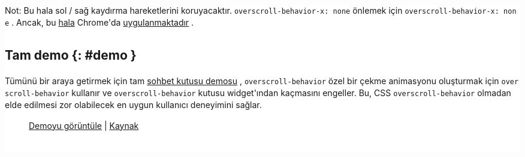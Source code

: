 Not: Bu hala sol / sağ kaydırma hareketlerini koruyacaktır.
`overscroll-behavior-x: none` önlemek için `overscroll-behavior-x: none` .
Ancak, bu [hala](https://crbug.com/762023) Chrome'da
[uygulanmaktadır](https://crbug.com/762023) .

## Tam demo {: #demo }

Tümünü bir araya getirmek için tam [sohbet kutusu
demosu](https://ebidel.github.io/demos/chatbox.html) , `overscroll-behavior`
özel bir çekme animasyonu oluşturmak için `overscroll-behavior` kullanır ve
`overscroll-behavior` kutusu widget'ından kaçmasını engeller. Bu, CSS
`overscroll-behavior` olmadan elde edilmesi zor olabilecek en uygun kullanıcı
deneyimini sağlar.

<figure>
  <a href="https://ebidel.github.io/demos/chatbox.html" target="_blank">
<video
src="/web/updates/images/2017/11/overscroll-behavior/chatbox-fixed.mp4" autoplay
muted loop alt="Chatbox demo" height="600"></video>
  </a>
<figcaption><a href="https://ebidel.github.io/demos/chatbox.html"
target="_blank">Demoyu görüntüle</a> | <a
href="https://github.com/ebidel/demos/blob/master/chatbox.html"
target="_blank">Kaynak</a></figcaption>
</figure>

<br>
